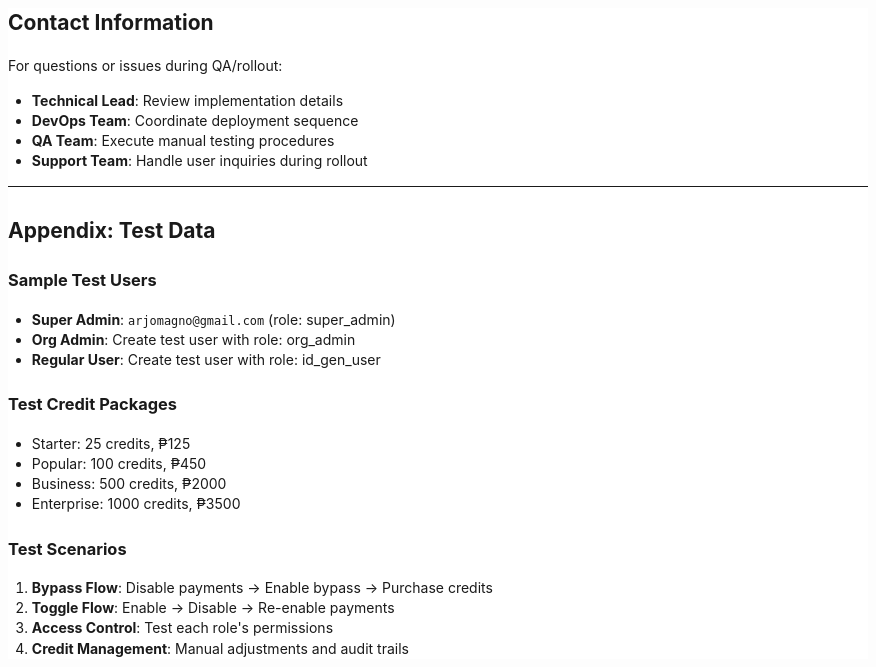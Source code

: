 ## Contact Information

For questions or issues during QA/rollout:
- **Technical Lead**: Review implementation details
- **DevOps Team**: Coordinate deployment sequence  
- **QA Team**: Execute manual testing procedures
- **Support Team**: Handle user inquiries during rollout

---

## Appendix: Test Data

### Sample Test Users
- **Super Admin**: `arjomagno@gmail.com` (role: super_admin)
- **Org Admin**: Create test user with role: org_admin  
- **Regular User**: Create test user with role: id_gen_user

### Test Credit Packages
- Starter: 25 credits, ₱125
- Popular: 100 credits, ₱450 
- Business: 500 credits, ₱2000
- Enterprise: 1000 credits, ₱3500

### Test Scenarios
1. **Bypass Flow**: Disable payments → Enable bypass → Purchase credits
2. **Toggle Flow**: Enable → Disable → Re-enable payments
3. **Access Control**: Test each role's permissions
4. **Credit Management**: Manual adjustments and audit trails
